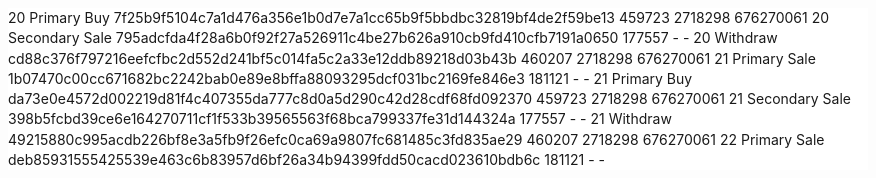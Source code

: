 <tr>
<td>20</td>
<td>Primary Buy</td>
<td>7f25b9f5104c7a1d476a356e1b0d7e7a1cc65b9f5bbdbc32819bf4de2f59be13</td>
<td>459723</td>
<td>2718298</td>
<td>676270061</td>
</tr>
<tr>
<td>20</td>
<td>Secondary Sale</td>
<td>795adcfda4f28a6b0f92f27a526911c4be27b626a910cb9fd410cfb7191a0650</td>
<td>177557</td>
<td>-</td>
<td>-</td>
</tr>
<tr>
<td>20</td>
<td>Withdraw</td>
<td>cd88c376f797216eefcfbc2d552d241bf5c014fa5c2a33e12ddb89218d03b43b</td>
<td>460207</td>
<td>2718298</td>
<td>676270061</td>
</tr>
<tr>
<td>21</td>
<td>Primary Sale</td>
<td>1b07470c00cc671682bc2242bab0e89e8bffa88093295dcf031bc2169fe846e3</td>
<td>181121</td>
<td>-</td>
<td>-</td>
</tr>
<tr>
<td>21</td>
<td>Primary Buy</td>
<td>da73e0e4572d002219d81f4c407355da777c8d0a5d290c42d28cdf68fd092370</td>
<td>459723</td>
<td>2718298</td>
<td>676270061</td>
</tr>
<tr>
<td>21</td>
<td>Secondary Sale</td>
<td>398b5fcbd39ce6e164270711cf1f533b39565563f68bca799337fe31d144324a</td>
<td>177557</td>
<td>-</td>
<td>-</td>
</tr>
<tr>
<td>21</td>
<td>Withdraw</td>
<td>49215880c995acdb226bf8e3a5fb9f26efc0ca69a9807fc681485c3fd835ae29</td>
<td>460207</td>
<td>2718298</td>
<td>676270061</td>
</tr>
<tr>
<td>22</td>
<td>Primary Sale</td>
<td>deb85931555425539e463c6b83957d6bf26a34b94399fdd50cacd023610bdb6c</td>
<td>181121</td>
<td>-</td>
<td>-</td>
</tr>
